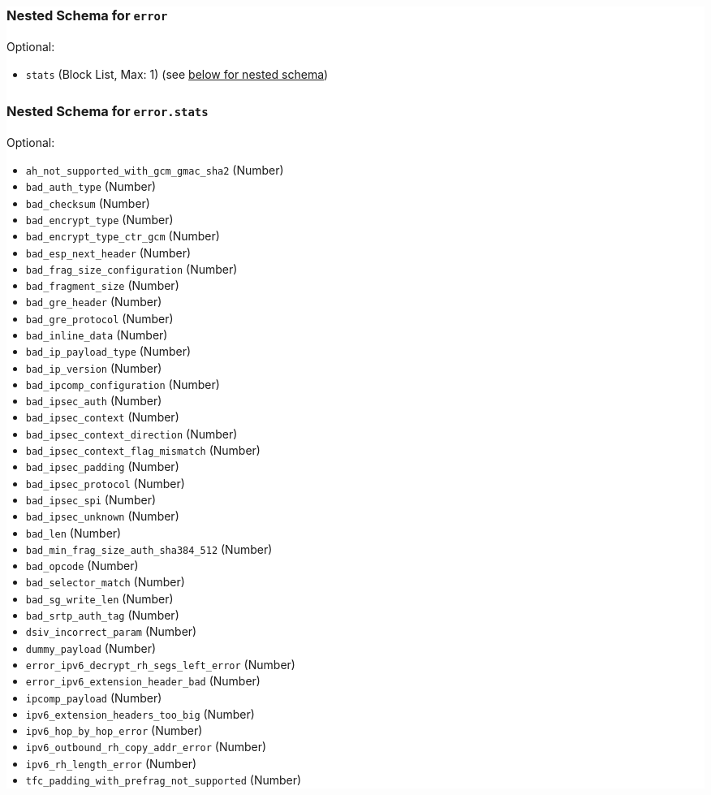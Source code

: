 <a id="nestedblock--error"></a>
### Nested Schema for `error`

Optional:

- `stats` (Block List, Max: 1) (see [below for nested schema](#nestedblock--error--stats))

<a id="nestedblock--error--stats"></a>
### Nested Schema for `error.stats`

Optional:

- `ah_not_supported_with_gcm_gmac_sha2` (Number)
- `bad_auth_type` (Number)
- `bad_checksum` (Number)
- `bad_encrypt_type` (Number)
- `bad_encrypt_type_ctr_gcm` (Number)
- `bad_esp_next_header` (Number)
- `bad_frag_size_configuration` (Number)
- `bad_fragment_size` (Number)
- `bad_gre_header` (Number)
- `bad_gre_protocol` (Number)
- `bad_inline_data` (Number)
- `bad_ip_payload_type` (Number)
- `bad_ip_version` (Number)
- `bad_ipcomp_configuration` (Number)
- `bad_ipsec_auth` (Number)
- `bad_ipsec_context` (Number)
- `bad_ipsec_context_direction` (Number)
- `bad_ipsec_context_flag_mismatch` (Number)
- `bad_ipsec_padding` (Number)
- `bad_ipsec_protocol` (Number)
- `bad_ipsec_spi` (Number)
- `bad_ipsec_unknown` (Number)
- `bad_len` (Number)
- `bad_min_frag_size_auth_sha384_512` (Number)
- `bad_opcode` (Number)
- `bad_selector_match` (Number)
- `bad_sg_write_len` (Number)
- `bad_srtp_auth_tag` (Number)
- `dsiv_incorrect_param` (Number)
- `dummy_payload` (Number)
- `error_ipv6_decrypt_rh_segs_left_error` (Number)
- `error_ipv6_extension_header_bad` (Number)
- `ipcomp_payload` (Number)
- `ipv6_extension_headers_too_big` (Number)
- `ipv6_hop_by_hop_error` (Number)
- `ipv6_outbound_rh_copy_addr_error` (Number)
- `ipv6_rh_length_error` (Number)
- `tfc_padding_with_prefrag_not_supported` (Number)


